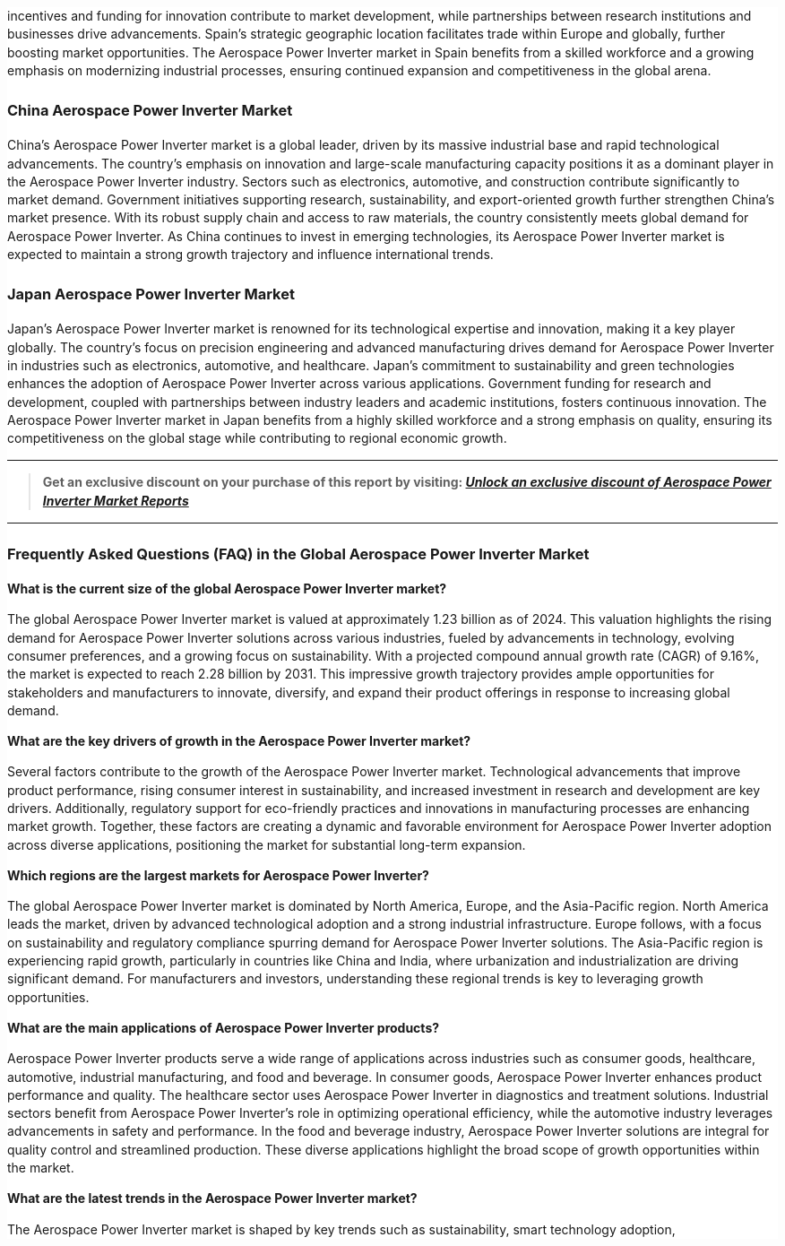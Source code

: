 incentives and funding for innovation contribute to market development, while partnerships between research institutions and businesses drive advancements. Spain&rsquo;s strategic geographic location facilitates trade within Europe and globally, further boosting market opportunities. The Aerospace Power Inverter market in Spain benefits from a skilled workforce and a growing emphasis on modernizing industrial processes, ensuring continued expansion and competitiveness in the global arena.</p><h3>China Aerospace Power Inverter Market</h3><p>China&rsquo;s Aerospace Power Inverter market is a global leader, driven by its massive industrial base and rapid technological advancements. The country&rsquo;s emphasis on innovation and large-scale manufacturing capacity positions it as a dominant player in the Aerospace Power Inverter industry. Sectors such as electronics, automotive, and construction contribute significantly to market demand. Government initiatives supporting research, sustainability, and export-oriented growth further strengthen China&rsquo;s market presence. With its robust supply chain and access to raw materials, the country consistently meets global demand for Aerospace Power Inverter. As China continues to invest in emerging technologies, its Aerospace Power Inverter market is expected to maintain a strong growth trajectory and influence international trends.</p><h3>Japan Aerospace Power Inverter Market</h3><p>Japan&rsquo;s Aerospace Power Inverter market is renowned for its technological expertise and innovation, making it a key player globally. The country&rsquo;s focus on precision engineering and advanced manufacturing drives demand for Aerospace Power Inverter in industries such as electronics, automotive, and healthcare. Japan&rsquo;s commitment to sustainability and green technologies enhances the adoption of Aerospace Power Inverter across various applications. Government funding for research and development, coupled with partnerships between industry leaders and academic institutions, fosters continuous innovation. The Aerospace Power Inverter market in Japan benefits from a highly skilled workforce and a strong emphasis on quality, ensuring its competitiveness on the global stage while contributing to regional economic growth.</p><hr /><blockquote><p><strong>Get an exclusive discount on your purchase of this report by visiting: <em><a href="://marketresearchpulse.com/ask-for-discount/84310?utm_source=Github&amp;utm_medium=091">Unlock an exclusive discount of Aerospace Power Inverter Market Reports</a></em>&nbsp;</strong></p></blockquote><hr /><h3>Frequently Asked Questions (FAQ) in the Global Aerospace Power Inverter Market</h3><p><strong>What is the current size of the global Aerospace Power Inverter market?</strong></p><p>The global Aerospace Power Inverter market is valued at approximately 1.23 billion as of 2024. This valuation highlights the rising demand for Aerospace Power Inverter solutions across various industries, fueled by advancements in technology, evolving consumer preferences, and a growing focus on sustainability. With a projected compound annual growth rate (CAGR) of 9.16%, the market is expected to reach 2.28 billion by 2031. This impressive growth trajectory provides ample opportunities for stakeholders and manufacturers to innovate, diversify, and expand their product offerings in response to increasing global demand.</p><p><strong>What are the key drivers of growth in the Aerospace Power Inverter market?</strong></p><p>Several factors contribute to the growth of the Aerospace Power Inverter market. Technological advancements that improve product performance, rising consumer interest in sustainability, and increased investment in research and development are key drivers. Additionally, regulatory support for eco-friendly practices and innovations in manufacturing processes are enhancing market growth. Together, these factors are creating a dynamic and favorable environment for Aerospace Power Inverter adoption across diverse applications, positioning the market for substantial long-term expansion.</p><p><strong>Which regions are the largest markets for Aerospace Power Inverter?</strong></p><p>The global Aerospace Power Inverter market is dominated by North America, Europe, and the Asia-Pacific region. North America leads the market, driven by advanced technological adoption and a strong industrial infrastructure. Europe follows, with a focus on sustainability and regulatory compliance spurring demand for Aerospace Power Inverter solutions. The Asia-Pacific region is experiencing rapid growth, particularly in countries like China and India, where urbanization and industrialization are driving significant demand. For manufacturers and investors, understanding these regional trends is key to leveraging growth opportunities.</p><p><strong>What are the main applications of Aerospace Power Inverter products?</strong></p><p>Aerospace Power Inverter products serve a wide range of applications across industries such as consumer goods, healthcare, automotive, industrial manufacturing, and food and beverage. In consumer goods, Aerospace Power Inverter enhances product performance and quality. The healthcare sector uses Aerospace Power Inverter in diagnostics and treatment solutions. Industrial sectors benefit from Aerospace Power Inverter&rsquo;s role in optimizing operational efficiency, while the automotive industry leverages advancements in safety and performance. In the food and beverage industry, Aerospace Power Inverter solutions are integral for quality control and streamlined production. These diverse applications highlight the broad scope of growth opportunities within the market.</p><p><strong>What are the latest trends in the Aerospace Power Inverter market?</strong></p><p>The Aerospace Power Inverter market is shaped by key trends such as sustainability, smart technology adoption,